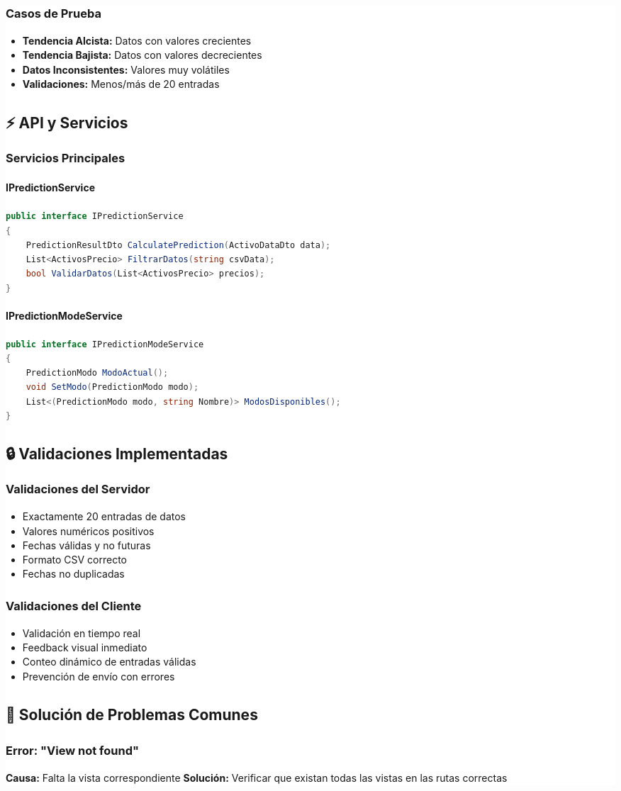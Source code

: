 ### Casos de Prueba

- **Tendencia Alcista:** Datos con valores crecientes
- **Tendencia Bajista:** Datos con valores decrecientes
- **Datos Inconsistentes:** Valores muy volátiles
- **Validaciones:** Menos/más de 20 entradas

## ⚡ API y Servicios

### Servicios Principales

#### IPredictionService
```csharp
public interface IPredictionService
{
    PredictionResultDto CalculatePrediction(ActivoDataDto data);
    List<ActivosPrecio> FiltrarDatos(string csvData);
    bool ValidarDatos(List<ActivosPrecio> precios);
}
```

#### IPredictionModeService
```csharp
public interface IPredictionModeService
{
    PredictionModo ModoActual();
    void SetModo(PredictionModo modo);
    List<(PredictionModo modo, string Nombre)> ModosDisponibles();
}
```

## 🔒 Validaciones Implementadas

### Validaciones del Servidor
- Exactamente 20 entradas de datos
- Valores numéricos positivos
- Fechas válidas y no futuras
- Formato CSV correcto
- Fechas no duplicadas

### Validaciones del Cliente
- Validación en tiempo real
- Feedback visual inmediato
- Conteo dinámico de entradas válidas
- Prevención de envío con errores

## 🐛 Solución de Problemas Comunes

### Error: "View not found"
**Causa:** Falta la vista correspondiente
**Solución:** Verificar que existan todas las vistas en las rutas correctas
